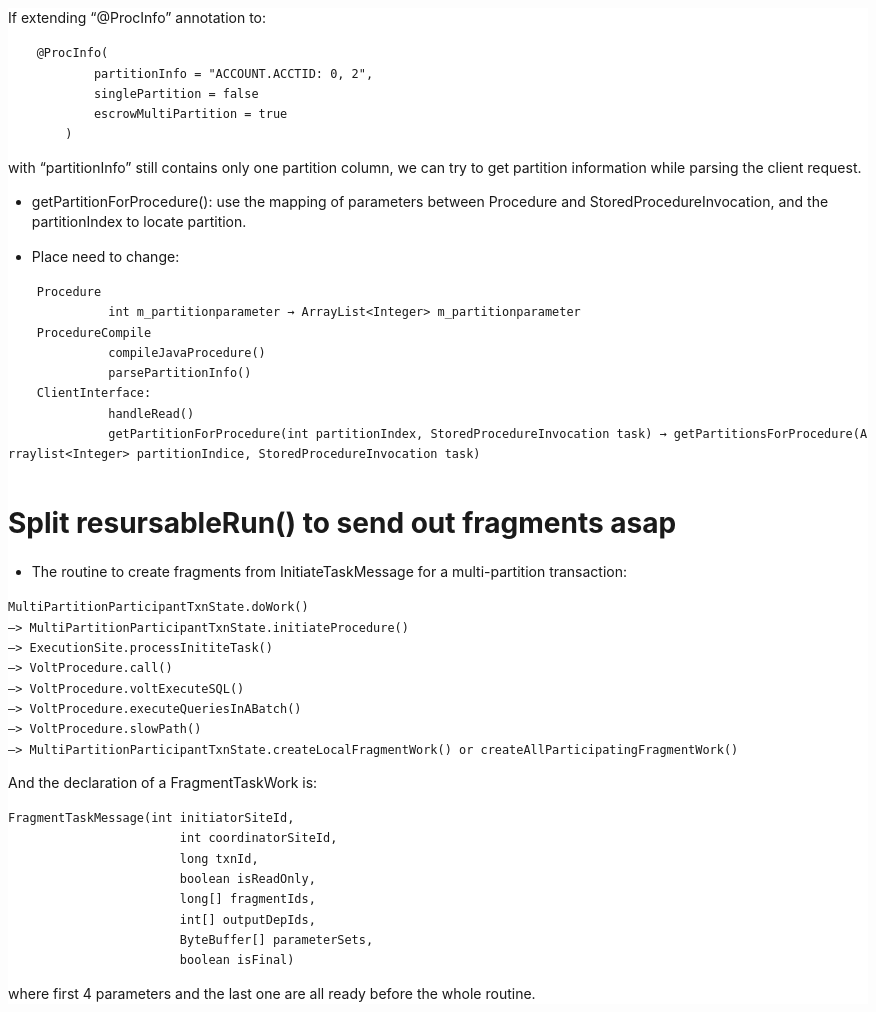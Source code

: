 If extending “@ProcInfo” annotation to:
```
	@ProcInfo(
			partitionInfo = "ACCOUNT.ACCTID: 0, 2",
			singlePartition = false
			escrowMultiPartition = true
        )
```
with “partitionInfo” still contains only one partition column, we can try to get partition information while parsing the client request.

  * getPartitionForProcedure(): use the mapping of parameters between Procedure and   StoredProcedureInvocation, and the partitionIndex to locate partition.

  * Place need to change:
```
	Procedure
              int m_partitionparameter → ArrayList<Integer> m_partitionparameter
	ProcedureCompile
              compileJavaProcedure()
              parsePartitionInfo()
	ClientInterface: 
              handleRead()
              getPartitionForProcedure(int partitionIndex, StoredProcedureInvocation task) → getPartitionsForProcedure(Arraylist<Integer> partitionIndice, StoredProcedureInvocation task)
```



# Split resursableRun() to send out fragments asap #

  * The routine to create fragments from InitiateTaskMessage for a multi-partition transaction:
```
MultiPartitionParticipantTxnState.doWork() 
–> MultiPartitionParticipantTxnState.initiateProcedure() 
–> ExecutionSite.processInititeTask() 
–> VoltProcedure.call()
–> VoltProcedure.voltExecuteSQL() 
–> VoltProcedure.executeQueriesInABatch() 
–> VoltProcedure.slowPath()
–> MultiPartitionParticipantTxnState.createLocalFragmentWork() or createAllParticipatingFragmentWork()
```

And the declaration of a FragmentTaskWork is:
```
FragmentTaskMessage(int initiatorSiteId,
                        int coordinatorSiteId,
                        long txnId,
                        boolean isReadOnly,
                        long[] fragmentIds,
                        int[] outputDepIds,
                        ByteBuffer[] parameterSets,
                        boolean isFinal)
```
where first 4 parameters and the last one are all ready before the whole routine.

